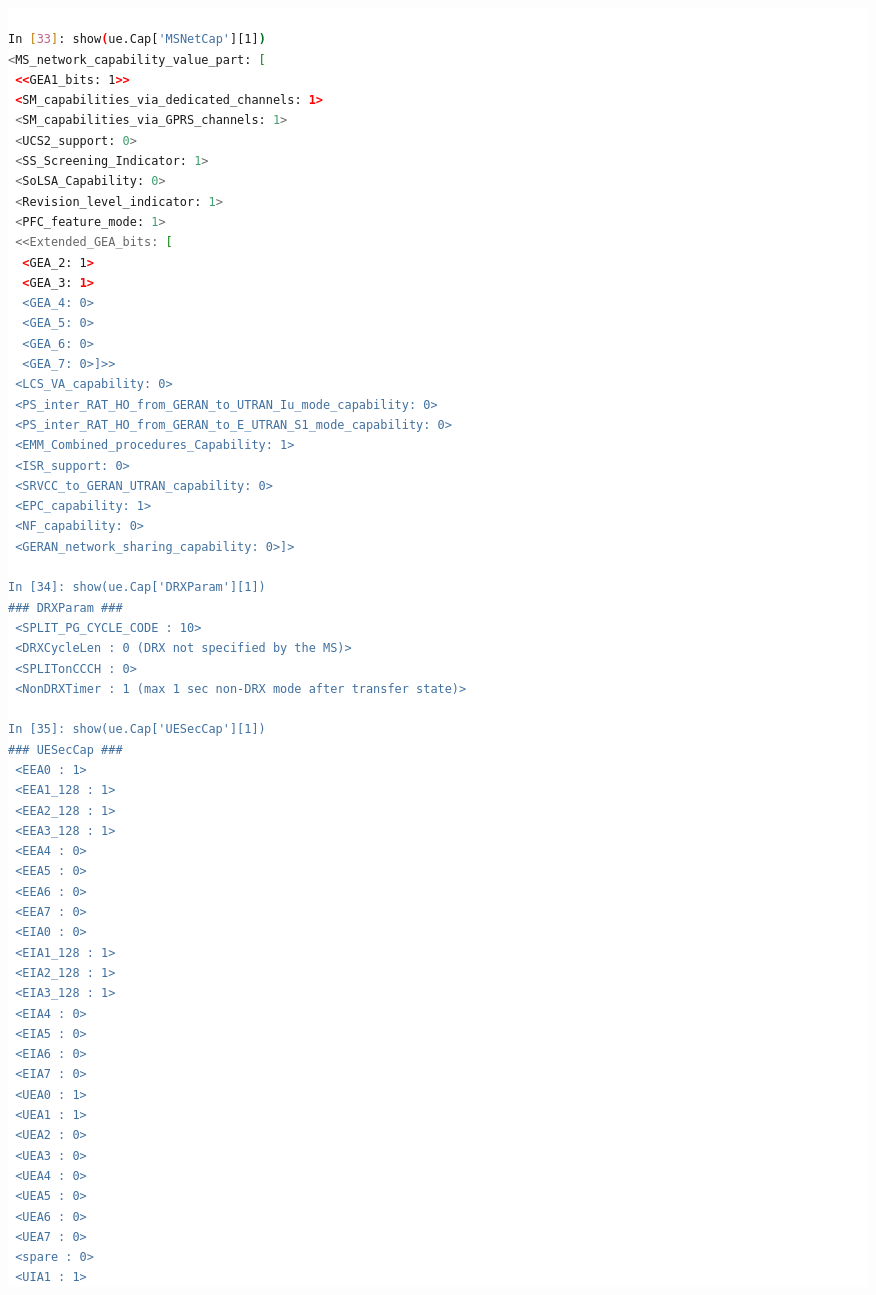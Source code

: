 ```bash

In [33]: show(ue.Cap['MSNetCap'][1])
<MS_network_capability_value_part: [
 <<GEA1_bits: 1>>
 <SM_capabilities_via_dedicated_channels: 1>
 <SM_capabilities_via_GPRS_channels: 1>
 <UCS2_support: 0>
 <SS_Screening_Indicator: 1>
 <SoLSA_Capability: 0>
 <Revision_level_indicator: 1>
 <PFC_feature_mode: 1>
 <<Extended_GEA_bits: [
  <GEA_2: 1>
  <GEA_3: 1>
  <GEA_4: 0>
  <GEA_5: 0>
  <GEA_6: 0>
  <GEA_7: 0>]>>
 <LCS_VA_capability: 0>
 <PS_inter_RAT_HO_from_GERAN_to_UTRAN_Iu_mode_capability: 0>
 <PS_inter_RAT_HO_from_GERAN_to_E_UTRAN_S1_mode_capability: 0>
 <EMM_Combined_procedures_Capability: 1>
 <ISR_support: 0>
 <SRVCC_to_GERAN_UTRAN_capability: 0>
 <EPC_capability: 1>
 <NF_capability: 0>
 <GERAN_network_sharing_capability: 0>]>

In [34]: show(ue.Cap['DRXParam'][1])
### DRXParam ###
 <SPLIT_PG_CYCLE_CODE : 10>
 <DRXCycleLen : 0 (DRX not specified by the MS)>
 <SPLITonCCCH : 0>
 <NonDRXTimer : 1 (max 1 sec non-DRX mode after transfer state)>

In [35]: show(ue.Cap['UESecCap'][1])
### UESecCap ###
 <EEA0 : 1>
 <EEA1_128 : 1>
 <EEA2_128 : 1>
 <EEA3_128 : 1>
 <EEA4 : 0>
 <EEA5 : 0>
 <EEA6 : 0>
 <EEA7 : 0>
 <EIA0 : 0>
 <EIA1_128 : 1>
 <EIA2_128 : 1>
 <EIA3_128 : 1>
 <EIA4 : 0>
 <EIA5 : 0>
 <EIA6 : 0>
 <EIA7 : 0>
 <UEA0 : 1>
 <UEA1 : 1>
 <UEA2 : 0>
 <UEA3 : 0>
 <UEA4 : 0>
 <UEA5 : 0>
 <UEA6 : 0>
 <UEA7 : 0>
 <spare : 0>
 <UIA1 : 1>
```